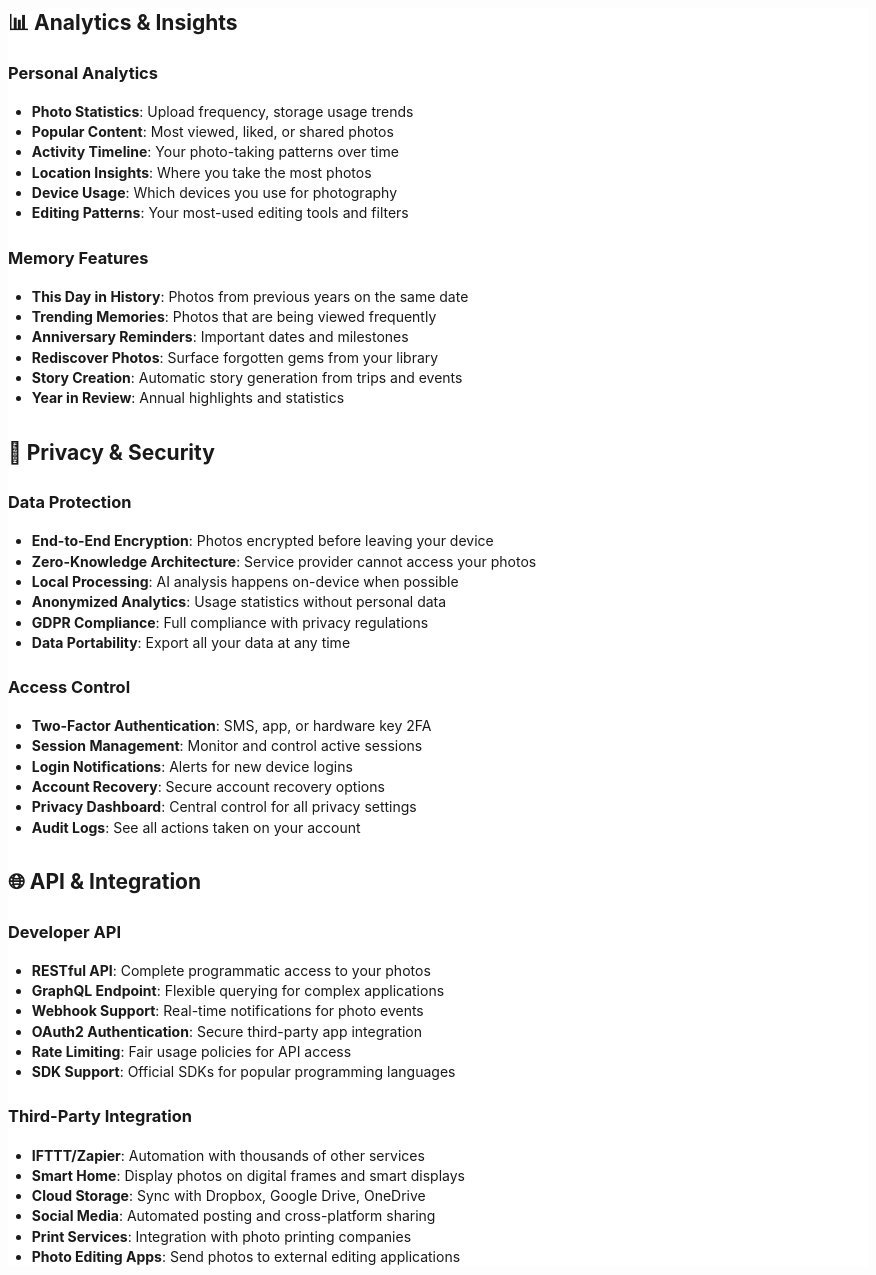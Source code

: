 ## 📊 Analytics & Insights

### Personal Analytics
- **Photo Statistics**: Upload frequency, storage usage trends
- **Popular Content**: Most viewed, liked, or shared photos
- **Activity Timeline**: Your photo-taking patterns over time
- **Location Insights**: Where you take the most photos
- **Device Usage**: Which devices you use for photography
- **Editing Patterns**: Your most-used editing tools and filters

### Memory Features
- **This Day in History**: Photos from previous years on the same date
- **Trending Memories**: Photos that are being viewed frequently
- **Anniversary Reminders**: Important dates and milestones
- **Rediscover Photos**: Surface forgotten gems from your library
- **Story Creation**: Automatic story generation from trips and events
- **Year in Review**: Annual highlights and statistics

## 🔐 Privacy & Security

### Data Protection
- **End-to-End Encryption**: Photos encrypted before leaving your device
- **Zero-Knowledge Architecture**: Service provider cannot access your photos
- **Local Processing**: AI analysis happens on-device when possible
- **Anonymized Analytics**: Usage statistics without personal data
- **GDPR Compliance**: Full compliance with privacy regulations
- **Data Portability**: Export all your data at any time

### Access Control
- **Two-Factor Authentication**: SMS, app, or hardware key 2FA
- **Session Management**: Monitor and control active sessions
- **Login Notifications**: Alerts for new device logins
- **Account Recovery**: Secure account recovery options
- **Privacy Dashboard**: Central control for all privacy settings
- **Audit Logs**: See all actions taken on your account

## 🌐 API & Integration

### Developer API
- **RESTful API**: Complete programmatic access to your photos
- **GraphQL Endpoint**: Flexible querying for complex applications
- **Webhook Support**: Real-time notifications for photo events
- **OAuth2 Authentication**: Secure third-party app integration
- **Rate Limiting**: Fair usage policies for API access
- **SDK Support**: Official SDKs for popular programming languages

### Third-Party Integration
- **IFTTT/Zapier**: Automation with thousands of other services
- **Smart Home**: Display photos on digital frames and smart displays
- **Cloud Storage**: Sync with Dropbox, Google Drive, OneDrive
- **Social Media**: Automated posting and cross-platform sharing
- **Print Services**: Integration with photo printing companies
- **Photo Editing Apps**: Send photos to external editing applications
